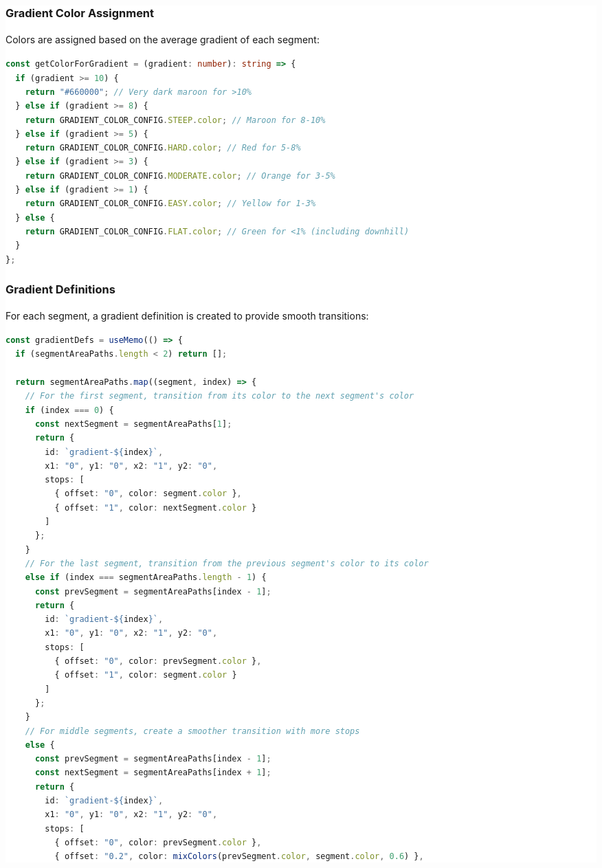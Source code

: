 ### Gradient Color Assignment

Colors are assigned based on the average gradient of each segment:

```typescript
const getColorForGradient = (gradient: number): string => {
  if (gradient >= 10) {
    return "#660000"; // Very dark maroon for >10%
  } else if (gradient >= 8) {
    return GRADIENT_COLOR_CONFIG.STEEP.color; // Maroon for 8-10%
  } else if (gradient >= 5) {
    return GRADIENT_COLOR_CONFIG.HARD.color; // Red for 5-8%
  } else if (gradient >= 3) {
    return GRADIENT_COLOR_CONFIG.MODERATE.color; // Orange for 3-5%
  } else if (gradient >= 1) {
    return GRADIENT_COLOR_CONFIG.EASY.color; // Yellow for 1-3%
  } else {
    return GRADIENT_COLOR_CONFIG.FLAT.color; // Green for <1% (including downhill)
  }
};
```

### Gradient Definitions

For each segment, a gradient definition is created to provide smooth transitions:

```typescript
const gradientDefs = useMemo(() => {
  if (segmentAreaPaths.length < 2) return [];
  
  return segmentAreaPaths.map((segment, index) => {
    // For the first segment, transition from its color to the next segment's color
    if (index === 0) {
      const nextSegment = segmentAreaPaths[1];
      return {
        id: `gradient-${index}`,
        x1: "0", y1: "0", x2: "1", y2: "0",
        stops: [
          { offset: "0", color: segment.color },
          { offset: "1", color: nextSegment.color }
        ]
      };
    }
    // For the last segment, transition from the previous segment's color to its color
    else if (index === segmentAreaPaths.length - 1) {
      const prevSegment = segmentAreaPaths[index - 1];
      return {
        id: `gradient-${index}`,
        x1: "0", y1: "0", x2: "1", y2: "0",
        stops: [
          { offset: "0", color: prevSegment.color },
          { offset: "1", color: segment.color }
        ]
      };
    }
    // For middle segments, create a smoother transition with more stops
    else {
      const prevSegment = segmentAreaPaths[index - 1];
      const nextSegment = segmentAreaPaths[index + 1];
      return {
        id: `gradient-${index}`,
        x1: "0", y1: "0", x2: "1", y2: "0",
        stops: [
          { offset: "0", color: prevSegment.color },
          { offset: "0.2", color: mixColors(prevSegment.color, segment.color, 0.6) },
```